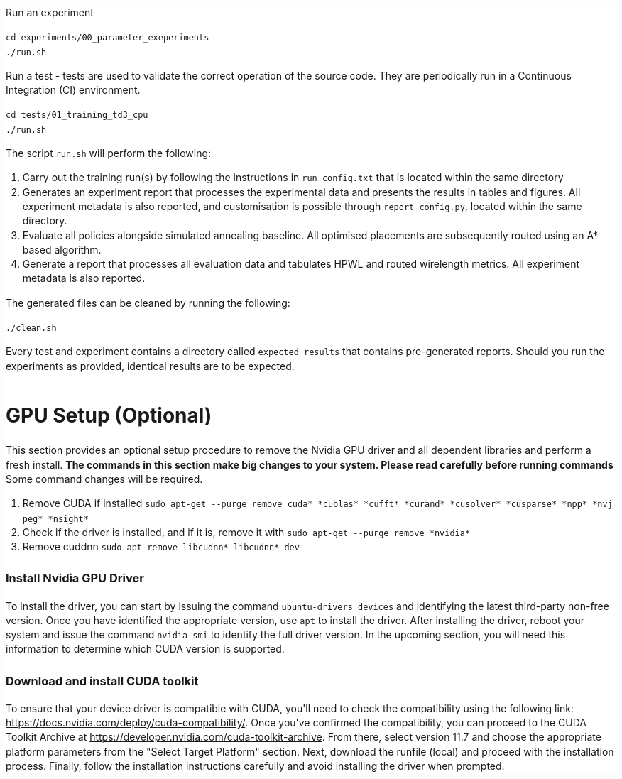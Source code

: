 Run an experiment
```
cd experiments/00_parameter_exeperiments
./run.sh    
```

Run a test - tests are used to validate the correct operation of the source code. They are periodically run in a Continuous Integration (CI) environment.
```
cd tests/01_training_td3_cpu
./run.sh
```

The script `run.sh` will perform the following: 
1. Carry out the training run(s) by following the instructions in `run_config.txt` that is located within the same directory
2. Generates an experiment report that processes the experimental data and presents the results in tables and figures. All experiment metadata is also reported, and customisation is possible through `report_config.py`, located within the same directory.
3. Evaluate all policies alongside simulated annealing baseline. All optimised placements are subsequently routed using an A\* based algorithm. 
4. Generate a report that processes all evaluation data and tabulates HPWL and routed wirelength metrics. All experiment metadata is also reported.

The generated files can be cleaned by running the following:
```
./clean.sh
```

Every test and experiment contains a directory called `expected results` that contains pre-generated reports. Should you run the experiments as provided, identical results are to be expected.

# GPU Setup (Optional)
This section provides an optional setup procedure to remove the Nvidia GPU driver and all dependent libraries and perform a fresh install. **The commands in this section make big changes to your system. Please read carefully before running commands** Some command changes will be required.

1. Remove CUDA if installed `sudo apt-get --purge remove cuda* *cublas* *cufft* *curand* *cusolver* *cusparse* *npp* *nvjpeg* *nsight*`
2. Check if the driver is installed, and if it is, remove it with `sudo apt-get --purge remove *nvidia*`
3. Remove cuddnn `sudo apt remove libcudnn* libcudnn*-dev`

### Install Nvidia GPU Driver
To install the driver, you can start by issuing the command `ubuntu-drivers devices` and identifying the latest third-party non-free version. Once you have identified the appropriate version, use `apt` to install the driver. After installing the driver, reboot your system and issue the command `nvidia-smi` to identify the full driver version. In the upcoming section, you will need this information to determine which CUDA version is supported.

### Download and install CUDA toolkit
To ensure that your device driver is compatible with CUDA, you'll need to check the compatibility using the following link: https://docs.nvidia.com/deploy/cuda-compatibility/. Once you've confirmed the compatibility, you can proceed to the CUDA Toolkit Archive at https://developer.nvidia.com/cuda-toolkit-archive. From there, select version 11.7 and choose the appropriate platform parameters from the "Select Target Platform" section. Next, download the runfile (local) and proceed with the installation process. Finally, follow the installation instructions carefully and avoid installing the driver when prompted.
